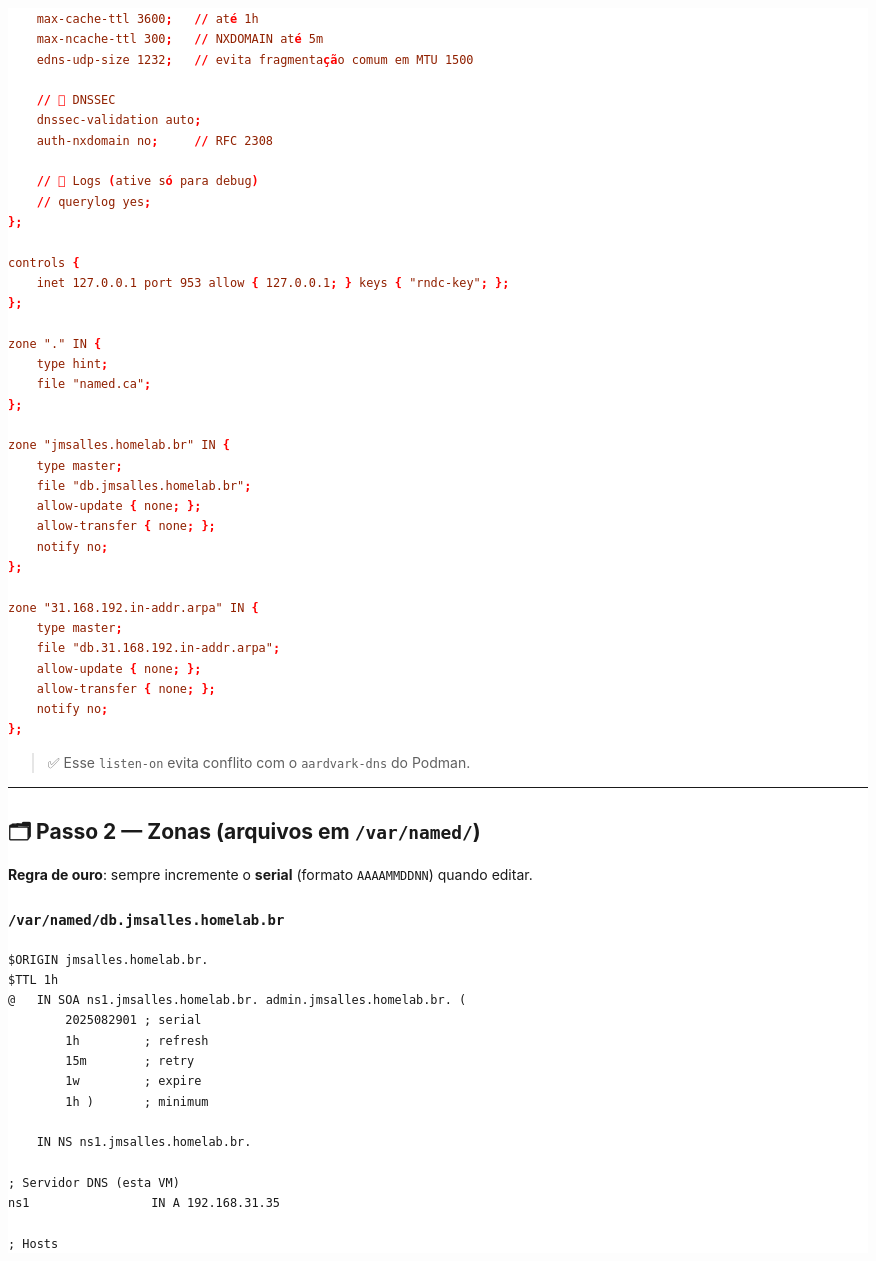 ```conf
    max-cache-ttl 3600;   // até 1h
    max-ncache-ttl 300;   // NXDOMAIN até 5m
    edns-udp-size 1232;   // evita fragmentação comum em MTU 1500

    // 🔐 DNSSEC
    dnssec-validation auto;
    auth-nxdomain no;     // RFC 2308

    // 📝 Logs (ative só para debug)
    // querylog yes;
};

controls {
    inet 127.0.0.1 port 953 allow { 127.0.0.1; } keys { "rndc-key"; };
};

zone "." IN {
    type hint;
    file "named.ca";
};

zone "jmsalles.homelab.br" IN {
    type master;
    file "db.jmsalles.homelab.br";
    allow-update { none; };
    allow-transfer { none; };
    notify no;
};

zone "31.168.192.in-addr.arpa" IN {
    type master;
    file "db.31.168.192.in-addr.arpa";
    allow-update { none; };
    allow-transfer { none; };
    notify no;
};
```

> ✅ Esse `listen-on` evita conflito com o `aardvark-dns` do Podman.

---

## 🗂️ Passo 2 — Zonas (arquivos em `/var/named/`)

**Regra de ouro**: sempre incremente o **serial** (formato `AAAAMMDDNN`) quando editar.

### `/var/named/db.jmsalles.homelab.br`

```dns
$ORIGIN jmsalles.homelab.br.
$TTL 1h
@   IN SOA ns1.jmsalles.homelab.br. admin.jmsalles.homelab.br. (
        2025082901 ; serial
        1h         ; refresh
        15m        ; retry
        1w         ; expire
        1h )       ; minimum

    IN NS ns1.jmsalles.homelab.br.

; Servidor DNS (esta VM)
ns1                 IN A 192.168.31.35

; Hosts
```